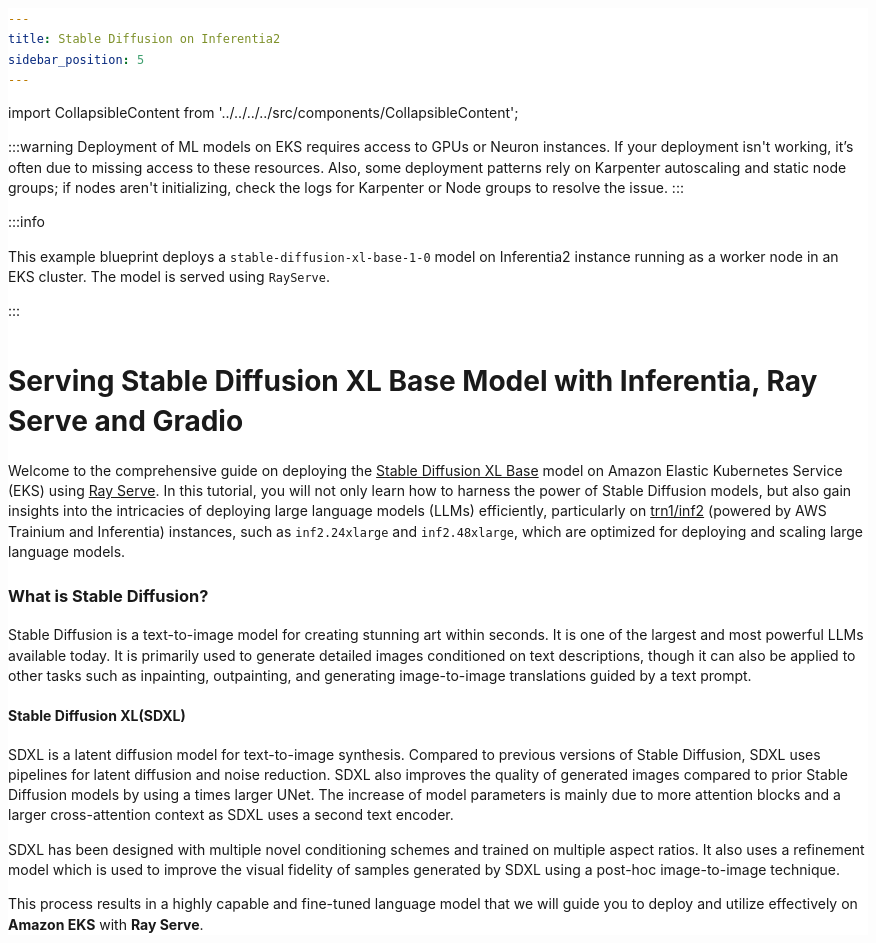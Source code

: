 ```yaml
---
title: Stable Diffusion on Inferentia2
sidebar_position: 5
---
```

import CollapsibleContent from '../../../../src/components/CollapsibleContent';

:::warning
Deployment of ML models on EKS requires access to GPUs or Neuron instances. If your deployment isn't working, it’s often due to missing access to these resources. Also, some deployment patterns rely on Karpenter autoscaling and static node groups; if nodes aren't initializing, check the logs for Karpenter or Node groups to resolve the issue.
:::

:::info

This example blueprint deploys a `stable-diffusion-xl-base-1-0` model on Inferentia2 instance running as a worker node in an EKS cluster. The model is served using `RayServe`.

:::

# Serving Stable Diffusion XL Base  Model with Inferentia, Ray Serve and Gradio
Welcome to the comprehensive guide on deploying the [Stable Diffusion XL Base](https://huggingface.co/stabilityai/stable-diffusion-xl-base-1.0) model on Amazon Elastic Kubernetes Service (EKS) using [Ray Serve](https://docs.ray.io/en/latest/serve/index.html).
In this tutorial, you will not only learn how to harness the power of Stable Diffusion models, but also gain insights into the intricacies of deploying large language models (LLMs) efficiently, particularly on [trn1/inf2](https://aws.amazon.com/machine-learning/neuron/) (powered by AWS Trainium and Inferentia) instances, such as `inf2.24xlarge` and `inf2.48xlarge`,
which are optimized for deploying and scaling large language models.

### What is Stable Diffusion?
Stable Diffusion is a text-to-image model for creating stunning art within seconds. It is one of the largest and most powerful LLMs available today. It is primarily used to generate detailed images conditioned on text descriptions, though it can also be applied to other tasks such as inpainting, outpainting, and generating image-to-image translations guided by a text prompt.

#### Stable Diffusion XL(SDXL)
SDXL is a latent diffusion model for text-to-image synthesis. Compared to previous versions of Stable Diffusion, SDXL  uses pipelines for latent diffusion and noise reduction. SDXL also improves the quality of generated images compared to prior Stable Diffusion models by using a times larger UNet. The increase of model parameters is mainly due to more attention blocks and a larger cross-attention context as SDXL uses a second text encoder.

SDXL has been designed with multiple novel conditioning schemes and trained on multiple aspect ratios. It also uses a refinement model which is used to improve the visual fidelity of samples generated by SDXL using a post-hoc image-to-image technique.

This process results in a highly capable and fine-tuned language model that we will guide you to deploy and utilize effectively on **Amazon EKS** with **Ray Serve**.
